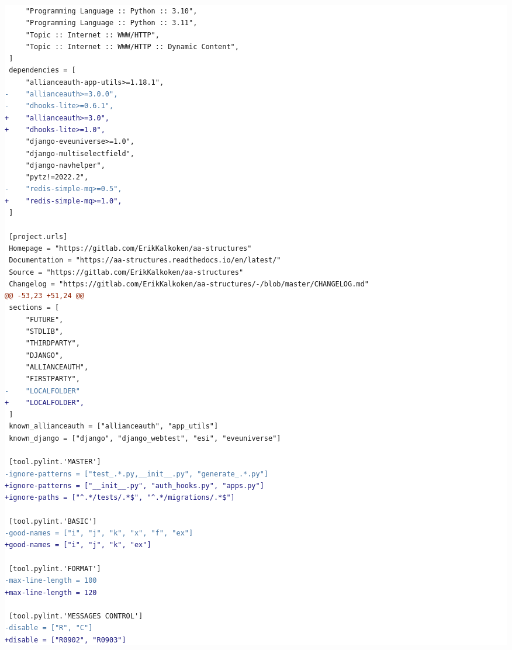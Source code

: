 ```diff
     "Programming Language :: Python :: 3.10",
     "Programming Language :: Python :: 3.11",
     "Topic :: Internet :: WWW/HTTP",
     "Topic :: Internet :: WWW/HTTP :: Dynamic Content",
 ]
 dependencies = [
     "allianceauth-app-utils>=1.18.1",
-    "allianceauth>=3.0.0",
-    "dhooks-lite>=0.6.1",
+    "allianceauth>=3.0",
+    "dhooks-lite>=1.0",
     "django-eveuniverse>=1.0",
     "django-multiselectfield",
     "django-navhelper",
     "pytz!=2022.2",
-    "redis-simple-mq>=0.5",
+    "redis-simple-mq>=1.0",
 ]
 
 [project.urls]
 Homepage = "https://gitlab.com/ErikKalkoken/aa-structures"
 Documentation = "https://aa-structures.readthedocs.io/en/latest/"
 Source = "https://gitlab.com/ErikKalkoken/aa-structures"
 Changelog = "https://gitlab.com/ErikKalkoken/aa-structures/-/blob/master/CHANGELOG.md"
@@ -53,23 +51,24 @@
 sections = [
     "FUTURE",
     "STDLIB",
     "THIRDPARTY",
     "DJANGO",
     "ALLIANCEAUTH",
     "FIRSTPARTY",
-    "LOCALFOLDER"
+    "LOCALFOLDER",
 ]
 known_allianceauth = ["allianceauth", "app_utils"]
 known_django = ["django", "django_webtest", "esi", "eveuniverse"]
 
 [tool.pylint.'MASTER']
-ignore-patterns = ["test_.*.py,__init__.py", "generate_.*.py"]
+ignore-patterns = ["__init__.py", "auth_hooks.py", "apps.py"]
+ignore-paths = ["^.*/tests/.*$", "^.*/migrations/.*$"]
 
 [tool.pylint.'BASIC']
-good-names = ["i", "j", "k", "x", "f", "ex"]
+good-names = ["i", "j", "k", "ex"]
 
 [tool.pylint.'FORMAT']
-max-line-length = 100
+max-line-length = 120
 
 [tool.pylint.'MESSAGES CONTROL']
-disable = ["R", "C"]
+disable = ["R0902", "R0903"]
```
